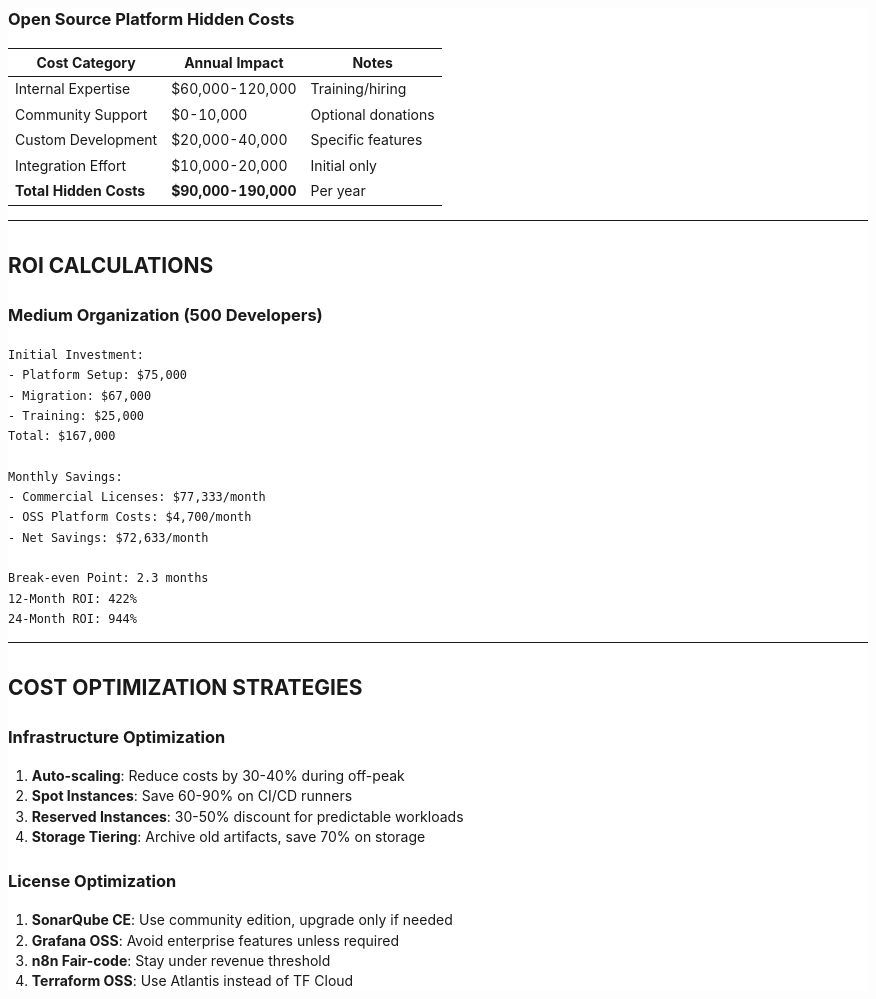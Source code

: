### Open Source Platform Hidden Costs

| Cost Category | Annual Impact | Notes |
|--------------|---------------|-------|
| Internal Expertise | $60,000-120,000 | Training/hiring |
| Community Support | $0-10,000 | Optional donations |
| Custom Development | $20,000-40,000 | Specific features |
| Integration Effort | $10,000-20,000 | Initial only |
| **Total Hidden Costs** | **$90,000-190,000** | Per year |

---

## ROI CALCULATIONS

### Medium Organization (500 Developers)

```
Initial Investment:
- Platform Setup: $75,000
- Migration: $67,000
- Training: $25,000
Total: $167,000

Monthly Savings:
- Commercial Licenses: $77,333/month
- OSS Platform Costs: $4,700/month
- Net Savings: $72,633/month

Break-even Point: 2.3 months
12-Month ROI: 422%
24-Month ROI: 944%
```

---

## COST OPTIMIZATION STRATEGIES

### Infrastructure Optimization

1. **Auto-scaling**: Reduce costs by 30-40% during off-peak
2. **Spot Instances**: Save 60-90% on CI/CD runners
3. **Reserved Instances**: 30-50% discount for predictable workloads
4. **Storage Tiering**: Archive old artifacts, save 70% on storage

### License Optimization

1. **SonarQube CE**: Use community edition, upgrade only if needed
2. **Grafana OSS**: Avoid enterprise features unless required
3. **n8n Fair-code**: Stay under revenue threshold
4. **Terraform OSS**: Use Atlantis instead of TF Cloud
